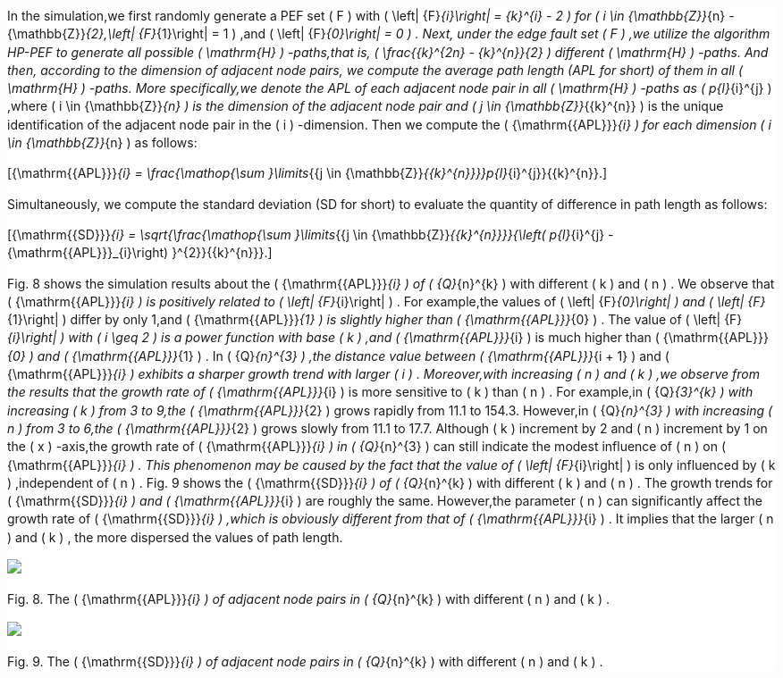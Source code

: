 In the simulation,we first randomly generate a PEF set \( F \) with \( \left| {F}_{i}\right|  = {k}^{i} - 2 \) for \( i \in  {\mathbb{Z}}_{n} - {\mathbb{Z}}_{2},\left| {F}_{1}\right|  = 1 \) ,and \( \left| {F}_{0}\right|  = 0 \) . Next, under the edge fault set \( F \) ,we utilize the algorithm HP-PEF to generate all possible \( \mathrm{H} \) -paths,that is, \( \frac{{k}^{2n} - {k}^{n}}{2} \) different \( \mathrm{H} \) -paths. And then, according to the dimension of adjacent node pairs, we compute the average path length (APL for short) of them in all \( \mathrm{H} \) -paths. More specifically,we denote the APL of each adjacent node pair in all \( \mathrm{H} \) -paths as \( p{l}_{i}^{j} \) ,where \( i \in  {\mathbb{Z}}_{n} \) is the dimension of the adjacent node pair and \( j \in  {\mathbb{Z}}_{{k}^{n}} \) is the unique identification of the adjacent node pair in the \( i \) -dimension. Then we compute the \( {\mathrm{{APL}}}_{i} \) for each dimension \( i \in  {\mathbb{Z}}_{n} \) as follows:

\[{\mathrm{{APL}}}_{i} = \frac{\mathop{\sum }\limits_{{j \in  {\mathbb{Z}}_{{k}^{n}}}}p{l}_{i}^{j}}{{k}^{n}}.\]

Simultaneously, we compute the standard deviation (SD for short) to evaluate the quantity of difference in path length as follows:

\[{\mathrm{{SD}}}_{i} = \sqrt{\frac{\mathop{\sum }\limits_{{j \in  {\mathbb{Z}}_{{k}^{n}}}}{\left( p{l}_{i}^{j} - {\mathrm{{APL}}}_{i}\right) }^{2}}{{k}^{n}}}.\]

Fig. 8 shows the simulation results about the \( {\mathrm{{APL}}}_{i} \) of \( {Q}_{n}^{k} \) with different \( k \) and \( n \) . We observe that \( {\mathrm{{APL}}}_{i} \) is positively related to \( \left| {F}_{i}\right| \) . For example,the values of \( \left| {F}_{0}\right| \) and \( \left| {F}_{1}\right| \) differ by only 1,and \( {\mathrm{{APL}}}_{1} \) is slightly higher than \( {\mathrm{{APL}}}_{0} \) . The value of \( \left| {F}_{i}\right| \) with \( i \geq  2 \) is a power function with base \( k \) ,and \( {\mathrm{{APL}}}_{i} \) is much higher than \( {\mathrm{{APL}}}_{0} \) and \( {\mathrm{{APL}}}_{1} \) . In \( {Q}_{n}^{3} \) ,the distance value between \( {\mathrm{{APL}}}_{i + 1} \) and \( {\mathrm{{APL}}}_{i} \) exhibits a sharper growth trend with larger \( i \) . Moreover,with increasing \( n \) and \( k \) ,we observe from the results that the growth rate of \( {\mathrm{{APL}}}_{i} \) is more sensitive to \( k \) than \( n \) . For example,in \( {Q}_{3}^{k} \) with increasing \( k \) from 3 to 9,the \( {\mathrm{{APL}}}_{2} \) grows rapidly from 11.1 to 154.3. However,in \( {Q}_{n}^{3} \) with increasing \( n \) from 3 to 6,the \( {\mathrm{{APL}}}_{2} \) grows slowly from 11.1 to 17.7. Although \( k \) increment by 2 and \( n \) increment by 1 on the \( x \) -axis,the growth rate of \( {\mathrm{{APL}}}_{i} \) in \( {Q}_{n}^{3} \) can still indicate the modest influence of \( n \) on \( {\mathrm{{APL}}}_{i} \) . This phenomenon may be caused by the fact that the value of \( \left| {F}_{i}\right| \) is only influenced by \( k \) ,independent of \( n \) . Fig. 9 shows the \( {\mathrm{{SD}}}_{i} \) of \( {Q}_{n}^{k} \) with different \( k \) and \( n \) . The growth trends for \( {\mathrm{{SD}}}_{i} \) and \( {\mathrm{{APL}}}_{i} \) are roughly the same. However,the parameter \( n \) can significantly affect the growth rate of \( {\mathrm{{SD}}}_{i} \) ,which is obviously different from that of \( {\mathrm{{APL}}}_{i} \) . It implies that the larger \( n \) and \( k \) , the more dispersed the values of path length.



<img src="https://cdn.noedgeai.com/0193cad3-d1fd-725c-b228-f570603d2cf4_9.jpg?x=162&y=174&w=1404&h=490"/>

Fig. 8. The \( {\mathrm{{APL}}}_{i} \) of adjacent node pairs in \( {Q}_{n}^{k} \) with different \( n \) and \( k \) .

<img src="https://cdn.noedgeai.com/0193cad3-d1fd-725c-b228-f570603d2cf4_9.jpg?x=162&y=774&w=1413&h=488"/>

Fig. 9. The \( {\mathrm{{SD}}}_{i} \) of adjacent node pairs in \( {Q}_{n}^{k} \) with different \( n \) and \( k \) .
